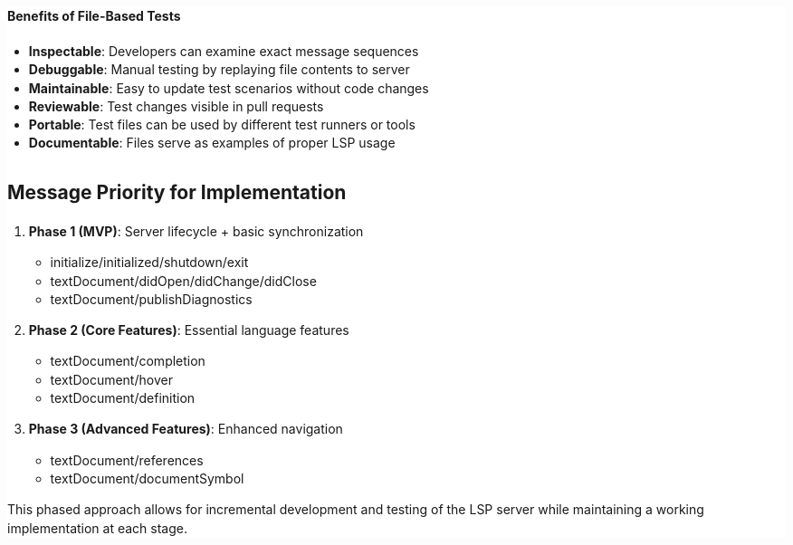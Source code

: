 #### Benefits of File-Based Tests
- **Inspectable**: Developers can examine exact message sequences
- **Debuggable**: Manual testing by replaying file contents to server
- **Maintainable**: Easy to update test scenarios without code changes
- **Reviewable**: Test changes visible in pull requests
- **Portable**: Test files can be used by different test runners or tools
- **Documentable**: Files serve as examples of proper LSP usage

## Message Priority for Implementation

1. **Phase 1 (MVP)**: Server lifecycle + basic synchronization
   - initialize/initialized/shutdown/exit
   - textDocument/didOpen/didChange/didClose
   - textDocument/publishDiagnostics

2. **Phase 2 (Core Features)**: Essential language features
   - textDocument/completion
   - textDocument/hover
   - textDocument/definition

3. **Phase 3 (Advanced Features)**: Enhanced navigation
   - textDocument/references
   - textDocument/documentSymbol

This phased approach allows for incremental development and testing of the LSP server while maintaining a working implementation at each stage.